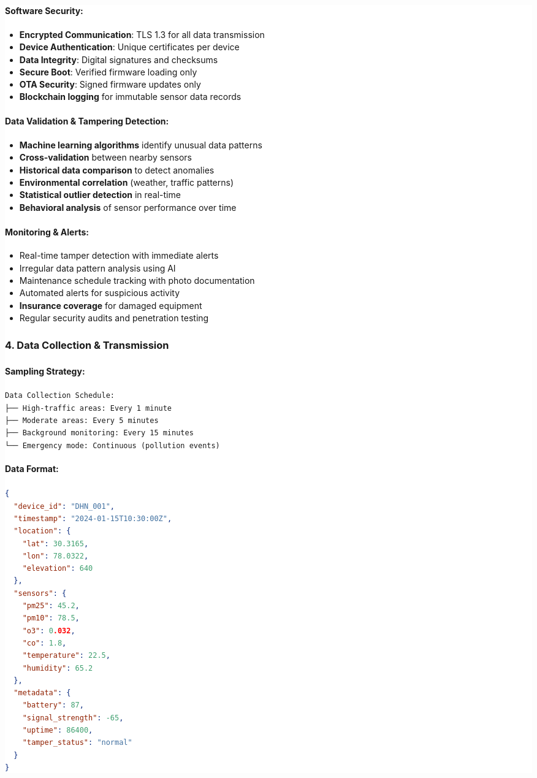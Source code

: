 #### Software Security:
- **Encrypted Communication**: TLS 1.3 for all data transmission
- **Device Authentication**: Unique certificates per device
- **Data Integrity**: Digital signatures and checksums
- **Secure Boot**: Verified firmware loading only
- **OTA Security**: Signed firmware updates only
- **Blockchain logging** for immutable sensor data records

#### Data Validation & Tampering Detection:
- **Machine learning algorithms** identify unusual data patterns
- **Cross-validation** between nearby sensors
- **Historical data comparison** to detect anomalies
- **Environmental correlation** (weather, traffic patterns)
- **Statistical outlier detection** in real-time
- **Behavioral analysis** of sensor performance over time

#### Monitoring & Alerts:
- Real-time tamper detection with immediate alerts
- Irregular data pattern analysis using AI
- Maintenance schedule tracking with photo documentation
- Automated alerts for suspicious activity
- **Insurance coverage** for damaged equipment
- Regular security audits and penetration testing

### 4. Data Collection & Transmission

#### Sampling Strategy:
```
Data Collection Schedule:
├── High-traffic areas: Every 1 minute
├── Moderate areas: Every 5 minutes
├── Background monitoring: Every 15 minutes
└── Emergency mode: Continuous (pollution events)
```

#### Data Format:
```json
{
  "device_id": "DHN_001",
  "timestamp": "2024-01-15T10:30:00Z",
  "location": {
    "lat": 30.3165,
    "lon": 78.0322,
    "elevation": 640
  },
  "sensors": {
    "pm25": 45.2,
    "pm10": 78.5,
    "o3": 0.032,
    "co": 1.8,
    "temperature": 22.5,
    "humidity": 65.2
  },
  "metadata": {
    "battery": 87,
    "signal_strength": -65,
    "uptime": 86400,
    "tamper_status": "normal"
  }
}
```
